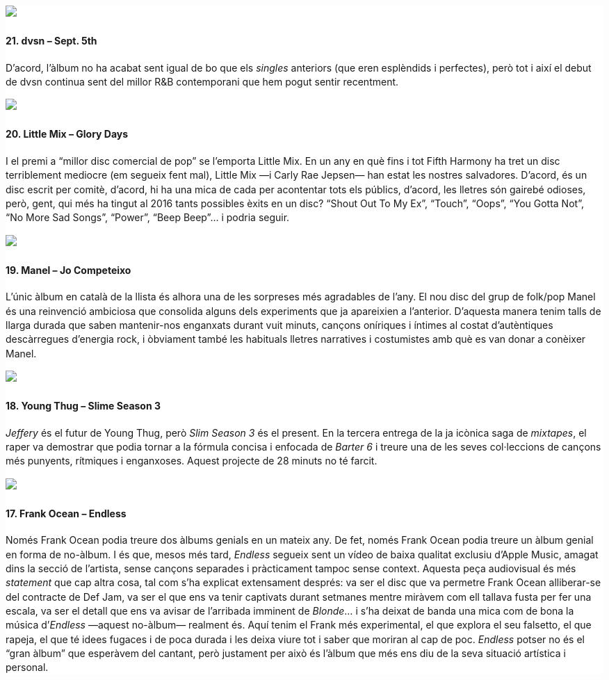 <img class="pImageFull" src="https://68.media.tumblr.com/3c4df27fe48e66b3576a6cbddbad5013/tumblr_oj0ql1q1sy1u00ofno6_1280.png">

#### 21. dvsn – Sept. 5th

D’acord, l’àlbum no ha acabat sent igual de bo que els *singles* anteriors (que eren esplèndids i perfectes), però tot i així el debut de dvsn continua sent del millor R&B contemporani que hem pogut sentir recentment. 

<img class="pImageFull" src="https://68.media.tumblr.com/86c10998307e9b2f58568214607d226e/tumblr_oj0qr71TNv1u00ofno5_1280.png">

#### 20. Little Mix – Glory Days

I el premi a “millor disc comercial de pop” se l’emporta Little Mix. En un any en què fins i tot Fifth Harmony ha tret un disc terriblement mediocre (em segueix fent mal), Little Mix —i Carly Rae Jepsen— han estat les nostres salvadores. D’acord, és un disc escrit per comitè, d’acord, hi ha una mica de cada per acontentar tots els públics, d’acord, les lletres són gairebé odioses, però, gent, qui més ha tingut al 2016 tants possibles èxits en un disc? “Shout Out To My Ex”, “Touch”, “Oops”, “You Gotta Not”, “No More Sad Songs”, “Power”, “Beep Beep”… i podria seguir. 

<img class="pImageFull" src="https://68.media.tumblr.com/9abd3177e0da39ca2f05cccbeec4f380/tumblr_oj0qr71TNv1u00ofno4_1280.png">

#### 19. Manel – Jo Competeixo

L’únic àlbum en català de la llista és alhora una de les sorpreses més agradables de l’any. El nou disc del grup de folk/pop Manel és una reinvenció ambiciosa que consolida alguns dels experiments que ja apareixien a l’anterior. D’aquesta manera tenim talls de llarga durada que saben mantenir-nos enganxats durant vuit minuts, cançons oníriques i íntimes al costat d’autèntiques descàrregues d’energia rock, i òbviament també les habituals lletres narratives i costumistes amb què es van donar a conèixer Manel.  

<img class="pImageFull" src="https://68.media.tumblr.com/376f55641f77854ffc1a813434ef8554/tumblr_oj0qr71TNv1u00ofno3_1280.png">

#### 18. Young Thug – Slime Season 3

*Jeffery* és el futur de Young Thug, però *Slim Season 3* és el present. En la tercera entrega de la ja icònica saga de *mixtapes*, el raper va demostrar que podia tornar a la fórmula concisa i enfocada de *Barter 6* i treure una de les seves col·leccions de cançons més punyents, rítmiques i enganxoses. Aquest projecte de 28 minuts no té farcit. 

<img class="pImageFull" src="https://68.media.tumblr.com/1db53c60e899595938032892b2180170/tumblr_oj0qr71TNv1u00ofno2_1280.png">

#### 17. Frank Ocean – Endless

Només Frank Ocean podia treure dos àlbums genials en un mateix any. De fet, només Frank Ocean podia treure un àlbum genial en forma de no-àlbum. I és que, mesos més tard, *Endless* segueix sent un vídeo de baixa qualitat exclusiu d’Apple Music, amagat dins la secció de l’artista, sense cançons separades i pràcticament tampoc sense context. Aquesta peça audiovisual és més *statement* que cap altra cosa, tal com s’ha explicat extensament després: va ser el disc que va permetre Frank Ocean alliberar-se del contracte de Def Jam, va ser el que ens va tenir captivats durant setmanes mentre miràvem com ell tallava fusta per fer una escala, va ser el detall que ens va avisar de l’arribada imminent de *Blonde*… i s’ha deixat de banda una mica com de bona la música d’*Endless* —aquest no-àlbum— realment és. Aquí tenim el Frank més experimental, el que explora el seu falsetto, el que rapeja, el que té idees fugaces i de poca durada i les deixa viure tot i saber que moriran al cap de poc. *Endless* potser no és el “gran àlbum” que esperàvem del cantant, però justament per això és l’àlbum que més ens diu de la seva situació artística i personal. 

